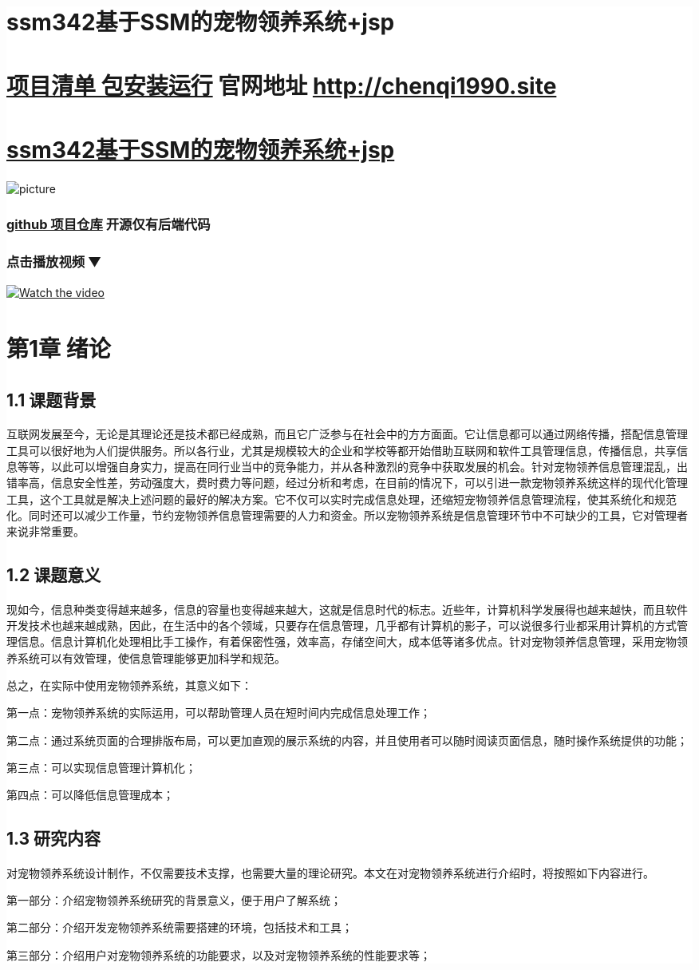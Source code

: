 # ssm342基于SSM的宠物领养系统+jsp


# [项目清单 包安装运行](http://chenqi1990.site) 官网地址 http://chenqi1990.site

# [ssm342基于SSM的宠物领养系统+jsp](https://github.com/GraduationProject-springboot/)

![picture](https://raw.githubusercontent.com/GraduationProject-springboot/.github/main/img/wx.png)

### [github 项目仓库](https://github.com/GraduationProject-springboot/allSpringbootProjects) 开源仅有后端代码

### 点击播放视频 ▼
[![Watch the video](https://i.sstatic.net/Vp2cE.png)](https://www.bilibili.com/video/BV1gn8XeNE2J?p=138)

# 第1章 绪论
## 1.1 课题背景
互联网发展至今，无论是其理论还是技术都已经成熟，而且它广泛参与在社会中的方方面面。它让信息都可以通过网络传播，搭配信息管理工具可以很好地为人们提供服务。所以各行业，尤其是规模较大的企业和学校等都开始借助互联网和软件工具管理信息，传播信息，共享信息等等，以此可以增强自身实力，提高在同行业当中的竞争能力，并从各种激烈的竞争中获取发展的机会。针对宠物领养信息管理混乱，出错率高，信息安全性差，劳动强度大，费时费力等问题，经过分析和考虑，在目前的情况下，可以引进一款宠物领养系统这样的现代化管理工具，这个工具就是解决上述问题的最好的解决方案。它不仅可以实时完成信息处理，还缩短宠物领养信息管理流程，使其系统化和规范化。同时还可以减少工作量，节约宠物领养信息管理需要的人力和资金。所以宠物领养系统是信息管理环节中不可缺少的工具，它对管理者来说非常重要。
## 1.2 课题意义 
现如今，信息种类变得越来越多，信息的容量也变得越来越大，这就是信息时代的标志。近些年，计算机科学发展得也越来越快，而且软件开发技术也越来越成熟，因此，在生活中的各个领域，只要存在信息管理，几乎都有计算机的影子，可以说很多行业都采用计算机的方式管理信息。信息计算机化处理相比手工操作，有着保密性强，效率高，存储空间大，成本低等诸多优点。针对宠物领养信息管理，采用宠物领养系统可以有效管理，使信息管理能够更加科学和规范。

总之，在实际中使用宠物领养系统，其意义如下：

第一点：宠物领养系统的实际运用，可以帮助管理人员在短时间内完成信息处理工作；

第二点：通过系统页面的合理排版布局，可以更加直观的展示系统的内容，并且使用者可以随时阅读页面信息，随时操作系统提供的功能；

第三点：可以实现信息管理计算机化；

第四点：可以降低信息管理成本；
## 1.3 研究内容
对宠物领养系统设计制作，不仅需要技术支撑，也需要大量的理论研究。本文在对宠物领养系统进行介绍时，将按照如下内容进行。

第一部分：介绍宠物领养系统研究的背景意义，便于用户了解系统；

第二部分：介绍开发宠物领养系统需要搭建的环境，包括技术和工具；

第三部分：介绍用户对宠物领养系统的功能要求，以及对宠物领养系统的性能要求等；
